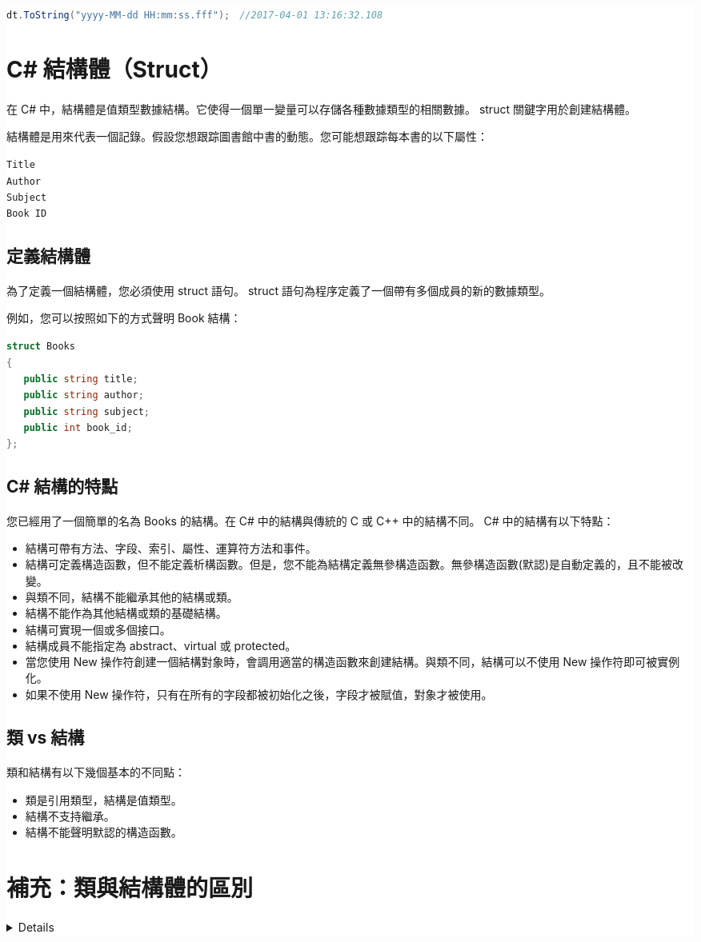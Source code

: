 ```c#
dt.ToString("yyyy-MM-dd HH:mm:ss.fff");　//2017-04-01 13:16:32.108
```

# C# 結構體（Struct）
在 C# 中，結構體是值類型數據結構。它使得一個單一變量可以存儲各種數據類型的相關數據。 struct 關鍵字用於創建結構體。

結構體是用來代表一個記錄。假設您想跟踪圖書館中書的動態。您可能想跟踪每本書的以下屬性：

    Title
    Author
    Subject
    Book ID

## 定義結構體
為了定義一個結構體，您必須使用 struct 語句。 struct 語句為程序定義了一個帶有多個成員的新的數據類型。

例如，您可以按照如下的方式聲明 Book 結構：
```c#
struct Books
{
   public string title;
   public string author;
   public string subject;
   public int book_id;
};
```

## C# 結構的特點
您已經用了一個簡單的名為 Books 的結構。在 C# 中的結構與傳統的 C 或 C++ 中的結構不同。 C# 中的結構有以下特點：

- 結構可帶有方法、字段、索引、屬性、運算符方法和事件。
- 結構可定義構造函數，但不能定義析構函數。但是，您不能為結構定義無參構造函數。無參構造函數(默認)是自動定義的，且不能被改變。
- 與類不同，結構不能繼承其他的結構或類。
- 結構不能作為其他結構或類的基礎結構。
- 結構可實現一個或多個接口。
- 結構成員不能指定為 abstract、virtual 或 protected。
- 當您使用 New 操作符創建一個結構對象時，會調用適當的構造函數來創建結構。與類不同，結構可以不使用 New 操作符即可被實例化。
- 如果不使用 New 操作符，只有在所有的字段都被初始化之後，字段才被賦值，對象才被使用。

## 類 vs 結構
類和結構有以下幾個基本的不同點：

- 類是引用類型，結構是值類型。
- 結構不支持繼承。
- 結構不能聲明默認的構造函數。

# 補充：類與結構體的區別

<details></details>